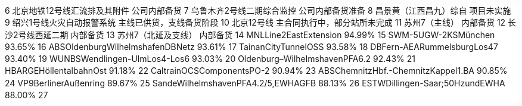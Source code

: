 6
北京地铁12号线汇流排及其附件
公司内部备货
7
乌鲁木齐2号线二期综合监控
公司内部备货准备
8
昌景黄（江西昌九）综自
项目未实施
9
绍兴1号线火灾自动报警系统
主线已供货，支线备货阶段
10
北京12号线
主合同执行中，部分站所未完成
11
苏州7（主线）
内部备货
12
长沙2号线西延二期
内部备货
13
苏州7（北延及支线）
内部备货
14
MNLLine2EastExtension
94.99%
15
SWM-5UGW-2KSMünchen
93.65%
16
ABSOldenburgWilhelmshafenDBNetz
93.61%
17
TainanCityTunnelOSS
93.58%
18
DBFern-AEARummelsburgLos47
93.40%
19
WUNBSWendlingen-UlmLos4-Los6
93.03%
20
Oldenburg–WilhelmshavenPFA6.2
92.43%
21
HBARGEHöllentalbahnOst
91.18%
22
CaltrainOCSComponentsPO-2
90.94%
23
ABSChemnitzHbf.-ChemnitzKappel1.BA
90.85%
24
VP9BerlinerAußenring
89.67%
25
SandeWilhelmshavenPFA4.2/5,EWHAGFB
88.13%
26
ESTWDillingen-Saar;50HzundEWHA
88.00%
27